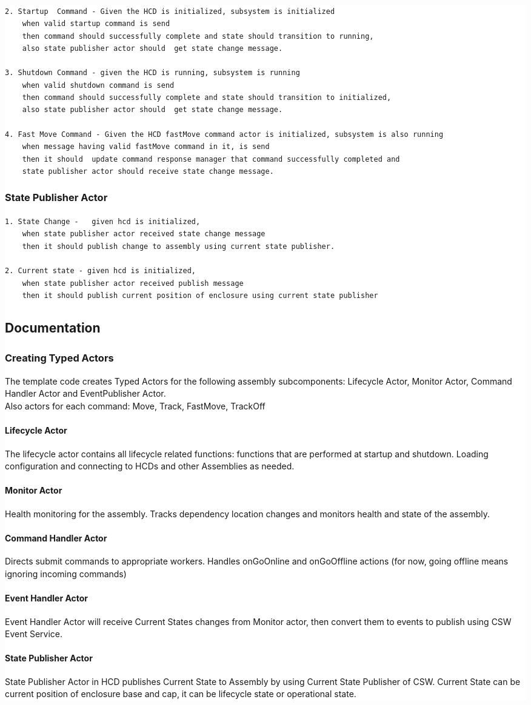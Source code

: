 	2. Startup  Command - Given the HCD is initialized, subsystem is initialized
     	when valid startup command is send
     	then command should successfully complete and state should transition to running,
     	also state publisher actor should  get state change message.
	
	3. Shutdown Command - given the HCD is running, subsystem is running
     	when valid shutdown command is send
     	then command should successfully complete and state should transition to initialized,
     	also state publisher actor should  get state change message.
	
	4. Fast Move Command - Given the HCD fastMove command actor is initialized, subsystem is also running
     	when message having valid fastMove command in it, is send
     	then it should  update command response manager that command successfully completed and
     	state publisher actor should receive state change message.
	
### State Publisher Actor
	
	1. State Change -   given hcd is initialized,
     	when state publisher actor received state change message
     	then it should publish change to assembly using current state publisher.
	
	2. Current state - given hcd is initialized,
     	when state publisher actor received publish message
     	then it should publish current position of enclosure using current state publisher

##  Documentation

### Creating Typed Actors
The template code creates Typed Actors for the following assembly subcomponents:
Lifecycle Actor, Monitor Actor, Command Handler Actor and EventPublisher Actor.  
Also actors for each command:  Move, Track, FastMove, TrackOff

#### Lifecycle Actor
The lifecycle actor contains all lifecycle related functions: functions that are performed at startup and shutdown.  Loading configuration and connecting to HCDs and other Assemblies as needed.

#### Monitor Actor
Health monitoring for the assembly.  Tracks dependency location changes and monitors health and state of the assembly.

#### Command Handler Actor
Directs submit commands to appropriate workers.  Handles onGoOnline and onGoOffline actions (for now, going offline means ignoring incoming commands)

#### Event Handler Actor
Event Handler Actor will receive Current States changes from Monitor actor, then convert them to events to publish using CSW Event Service.

#### State Publisher Actor
State Publisher Actor in HCD publishes Current State to Assembly by using Current State Publisher of CSW.
Current State can be current position of enclosure base and cap, it can be lifecycle state or operational state.
